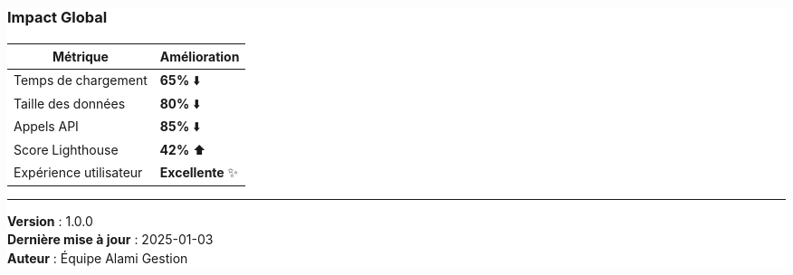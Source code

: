 ### Impact Global

| Métrique | Amélioration |
|----------|--------------|
| Temps de chargement | **65%** ⬇️ |
| Taille des données | **80%** ⬇️ |
| Appels API | **85%** ⬇️ |
| Score Lighthouse | **42%** ⬆️ |
| Expérience utilisateur | **Excellente** ✨ |

---

**Version** : 1.0.0  
**Dernière mise à jour** : 2025-01-03  
**Auteur** : Équipe Alami Gestion

